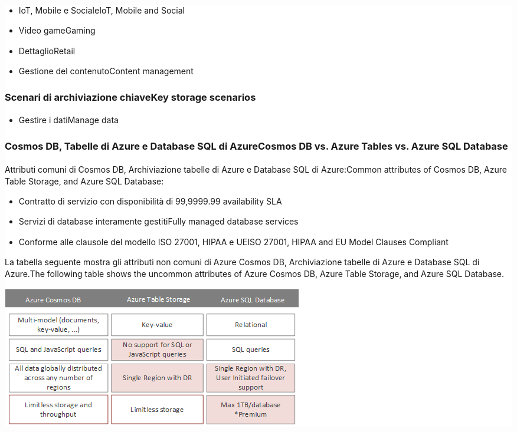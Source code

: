 - <span data-ttu-id="1f2d4-187">IoT, Mobile e Sociale</span><span class="sxs-lookup"><span data-stu-id="1f2d4-187">IoT, Mobile and Social</span></span>
    
- <span data-ttu-id="1f2d4-188">Video game</span><span class="sxs-lookup"><span data-stu-id="1f2d4-188">Gaming</span></span>
    
- <span data-ttu-id="1f2d4-189">Dettaglio</span><span class="sxs-lookup"><span data-stu-id="1f2d4-189">Retail</span></span>
    
- <span data-ttu-id="1f2d4-190">Gestione del contenuto</span><span class="sxs-lookup"><span data-stu-id="1f2d4-190">Content management</span></span>
    
### <a name="key-storage-scenarios"></a><span data-ttu-id="1f2d4-191">Scenari di archiviazione chiave</span><span class="sxs-lookup"><span data-stu-id="1f2d4-191">Key storage scenarios</span></span>

- <span data-ttu-id="1f2d4-192">Gestire i dati</span><span class="sxs-lookup"><span data-stu-id="1f2d4-192">Manage data</span></span>
    
### <a name="cosmos-db-vs-azure-tables-vs-azure-sql-database"></a><span data-ttu-id="1f2d4-193">Cosmos DB, Tabelle di Azure e Database SQL di Azure</span><span class="sxs-lookup"><span data-stu-id="1f2d4-193">Cosmos DB vs. Azure Tables vs. Azure SQL Database</span></span>

<span data-ttu-id="1f2d4-194">Attributi comuni di Cosmos DB, Archiviazione tabelle di Azure e Database SQL di Azure:</span><span class="sxs-lookup"><span data-stu-id="1f2d4-194">Common attributes of Cosmos DB, Azure Table Storage, and Azure SQL Database:</span></span>
  
- <span data-ttu-id="1f2d4-195">Contratto di servizio con disponibilità di 99,99</span><span class="sxs-lookup"><span data-stu-id="1f2d4-195">99.99 availability SLA</span></span>
    
- <span data-ttu-id="1f2d4-196">Servizi di database interamente gestiti</span><span class="sxs-lookup"><span data-stu-id="1f2d4-196">Fully managed database services</span></span>
    
- <span data-ttu-id="1f2d4-197">Conforme alle clausole del modello ISO 27001, HIPAA e UE</span><span class="sxs-lookup"><span data-stu-id="1f2d4-197">ISO 27001, HIPAA and EU Model Clauses Compliant</span></span>
    
<span data-ttu-id="1f2d4-198">La tabella seguente mostra gli attributi non comuni di Azure Cosmos DB, Archiviazione tabelle di Azure e Database SQL di Azure.</span><span class="sxs-lookup"><span data-stu-id="1f2d4-198">The following table shows the uncommon attributes of Azure Cosmos DB, Azure Table Storage, and Azure SQL Database.</span></span>
  
![Attributi non comuni di Cosmos DB rispetto a Tabelle di Azure rispetto a Database SQL di Azure](images/Storage_Poster/CloudStor-Table.png)
  